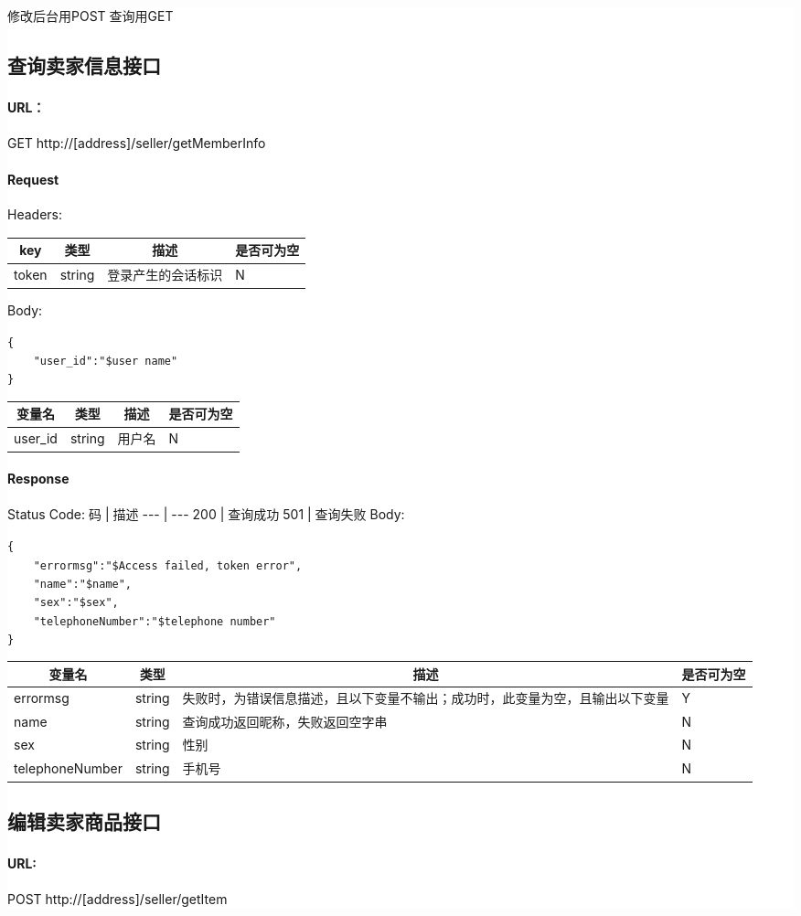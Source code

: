 修改后台用POST
查询用GET

## 查询卖家信息接口

#### URL：
GET http://[address]/seller/getMemberInfo

#### Request
Headers:

key | 类型 | 描述 | 是否可为空
---|---|---|---
token | string | 登录产生的会话标识 | N

Body:
```
{
    "user_id":"$user name"
}
```
变量名 | 类型 | 描述 | 是否可为空
---|---|---|---
user_id | string | 用户名 | N

#### Response
Status Code:
码 | 描述
--- | ---
200 | 查询成功
501 | 查询失败 
Body:
```
{
    "errormsg":"$Access failed, token error",
    "name":"$name",
    "sex":"$sex",
    "telephoneNumber":"$telephone number"
}
```

变量名 | 类型 | 描述 | 是否可为空
---|---|---|---
errormsg | string | 	失败时，为错误信息描述，且以下变量不输出；成功时，此变量为空，且输出以下变量 | Y
name | string | 查询成功返回昵称，失败返回空字串 | N
sex | string | 性别 | N
telephoneNumber | string | 手机号 | N

## 编辑卖家商品接口

#### URL:
POST http://[address]/seller/getItem
